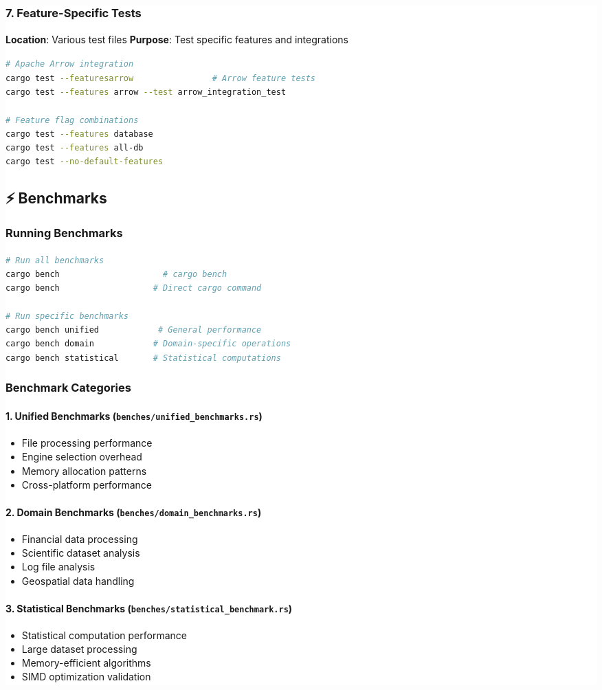 ### 7. Feature-Specific Tests
**Location**: Various test files
**Purpose**: Test specific features and integrations

```bash
# Apache Arrow integration
cargo test --featuresarrow                # Arrow feature tests
cargo test --features arrow --test arrow_integration_test

# Feature flag combinations
cargo test --features database
cargo test --features all-db
cargo test --no-default-features
```

## ⚡ Benchmarks

### Running Benchmarks
```bash
# Run all benchmarks
cargo bench                     # cargo bench
cargo bench                   # Direct cargo command

# Run specific benchmarks
cargo bench unified            # General performance
cargo bench domain            # Domain-specific operations
cargo bench statistical       # Statistical computations
```

### Benchmark Categories

#### 1. Unified Benchmarks (`benches/unified_benchmarks.rs`)
- File processing performance
- Engine selection overhead
- Memory allocation patterns
- Cross-platform performance

#### 2. Domain Benchmarks (`benches/domain_benchmarks.rs`)
- Financial data processing
- Scientific dataset analysis
- Log file analysis
- Geospatial data handling

#### 3. Statistical Benchmarks (`benches/statistical_benchmark.rs`)
- Statistical computation performance
- Large dataset processing
- Memory-efficient algorithms
- SIMD optimization validation
